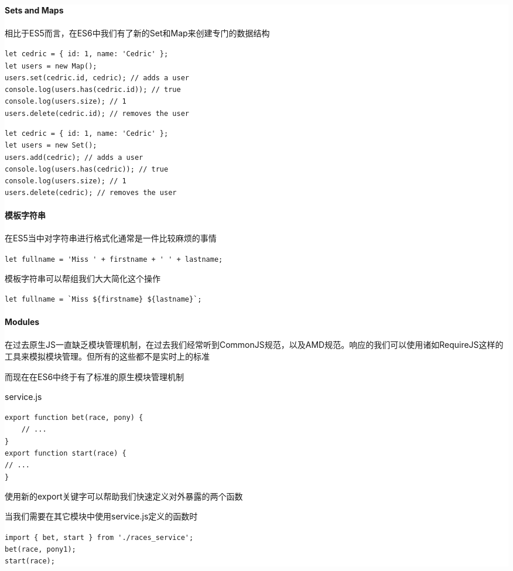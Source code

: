 #### Sets and Maps

相比于ES5而言，在ES6中我们有了新的Set和Map来创建专门的数据结构

```
let cedric = { id: 1, name: 'Cedric' };
let users = new Map();
users.set(cedric.id, cedric); // adds a user
console.log(users.has(cedric.id)); // true
console.log(users.size); // 1
users.delete(cedric.id); // removes the user

```

```
let cedric = { id: 1, name: 'Cedric' };
let users = new Set();
users.add(cedric); // adds a user
console.log(users.has(cedric)); // true
console.log(users.size); // 1
users.delete(cedric); // removes the user
```

#### 模板字符串

在ES5当中对字符串进行格式化通常是一件比较麻烦的事情

```
let fullname = 'Miss ' + firstname + ' ' + lastname;
```

模板字符串可以帮组我们大大简化这个操作

```
let fullname = `Miss ${firstname} ${lastname}`;
```

#### Modules

在过去原生JS一直缺乏模块管理机制，在过去我们经常听到CommonJS规范，以及AMD规范。响应的我们可以使用诸如RequireJS这样的工具来模拟模块管理。但所有的这些都不是实时上的标准

而现在在ES6中终于有了标准的原生模块管理机制

service.js

```
export function bet(race, pony) {
    // ...
}
export function start(race) {
// ...
}
```

使用新的export关键字可以帮助我们快速定义对外暴露的两个函数

当我们需要在其它模块中使用service.js定义的函数时

```
import { bet, start } from './races_service';
bet(race, pony1);
start(race);

```
